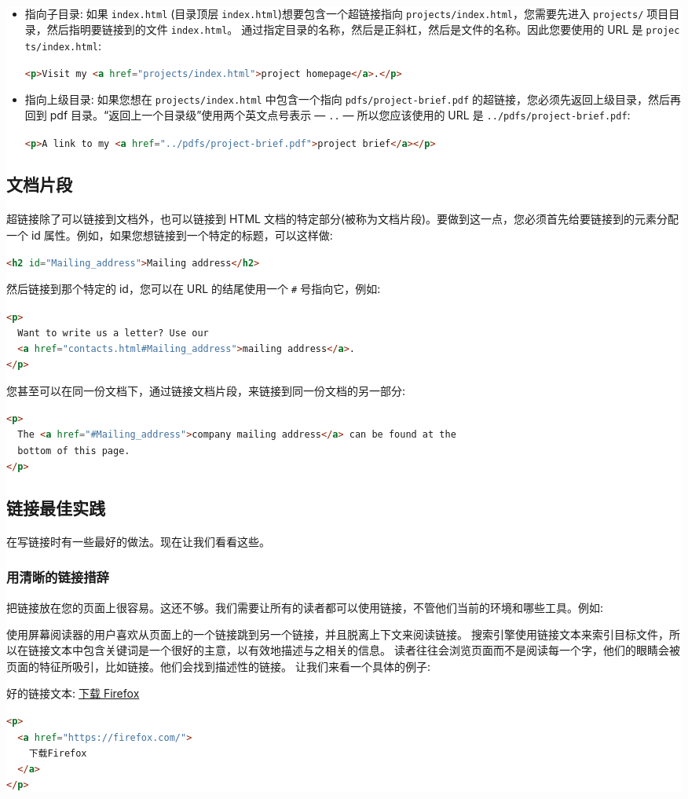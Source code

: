 - 指向子目录: 如果 `index.html` (目录顶层 `index.html`)想要包含一个超链接指向 `projects/index.html`，您需要先进入 `projects/` 项目目录，然后指明要链接到的文件 `index.html`。 通过指定目录的名称，然后是正斜杠，然后是文件的名称。因此您要使用的 URL 是 `projects/index.html`:

  ```html
  <p>Visit my <a href="projects/index.html">project homepage</a>.</p>
  ```

- 指向上级目录: 如果您想在 `projects/index.html` 中包含一个指向 `pdfs/project-brief.pdf` 的超链接，您必须先返回上级目录，然后再回到 pdf 目录。“返回上一个目录级”使用两个英文点号表示 — `..` — 所以您应该使用的 URL 是 `../pdfs/project-brief.pdf`:

  ```html
  <p>A link to my <a href="../pdfs/project-brief.pdf">project brief</a></p>
  ```

## 文档片段

超链接除了可以链接到文档外，也可以链接到 HTML 文档的特定部分(被称为文档片段)。要做到这一点，您必须首先给要链接到的元素分配一个 id 属性。例如，如果您想链接到一个特定的标题，可以这样做:

```html
<h2 id="Mailing_address">Mailing address</h2>
```

然后链接到那个特定的 id，您可以在 URL 的结尾使用一个 `#` 号指向它，例如:

```html
<p>
  Want to write us a letter? Use our
  <a href="contacts.html#Mailing_address">mailing address</a>.
</p>
```

您甚至可以在同一份文档下，通过链接文档片段，来链接到同一份文档的另一部分:

```html
<p>
  The <a href="#Mailing_address">company mailing address</a> can be found at the
  bottom of this page.
</p>
```

## 链接最佳实践

在写链接时有一些最好的做法。现在让我们看看这些。

### 用清晰的链接措辞

把链接放在您的页面上很容易。这还不够。我们需要让所有的读者都可以使用链接，不管他们当前的环境和哪些工具。例如:

使用屏幕阅读器的用户喜欢从页面上的一个链接跳到另一个链接，并且脱离上下文来阅读链接。
搜索引擎使用链接文本来索引目标文件，所以在链接文本中包含关键词是一个很好的主意，以有效地描述与之相关的信息。
读者往往会浏览页面而不是阅读每一个字，他们的眼睛会被页面的特征所吸引，比如链接。他们会找到描述性的链接。
让我们来看一个具体的例子:

好的链接文本: [下载 Firefox](https://firefox.com/)

```html
<p>
  <a href="https://firefox.com/">
    下载Firefox
  </a>
</p>
```
